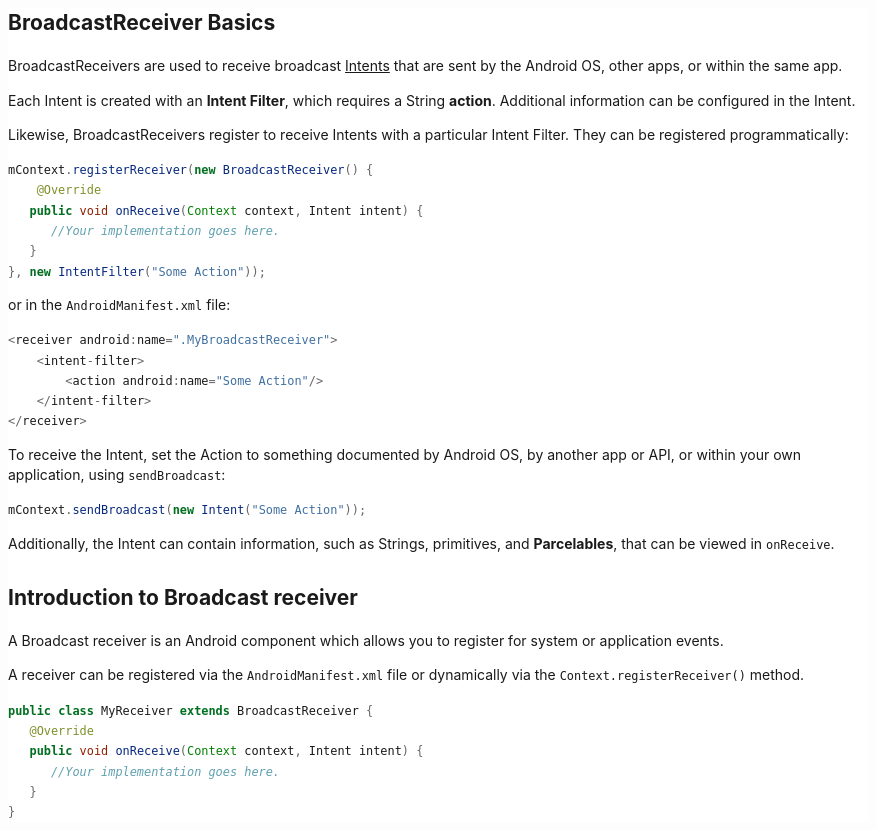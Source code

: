 

## BroadcastReceiver Basics


BroadcastReceivers are used to receive broadcast [Intents](http://stackoverflow.com/documentation/android/103/intent) that are sent by the Android OS, other apps, or within the same app.

Each Intent is created with an **Intent Filter**, which requires a String **action**. Additional information can be configured in the Intent.

Likewise, BroadcastReceivers register to receive Intents with a particular Intent Filter. They can be registered programmatically:

```java
mContext.registerReceiver(new BroadcastReceiver() {
    @Override
   public void onReceive(Context context, Intent intent) {
      //Your implementation goes here.
   }
}, new IntentFilter("Some Action"));

```

or in the `AndroidManifest.xml` file:

```java
<receiver android:name=".MyBroadcastReceiver">
    <intent-filter>
        <action android:name="Some Action"/>
    </intent-filter>
</receiver>

```

To receive the Intent, set the Action to something documented by Android OS, by another app or API, or within your own application, using `sendBroadcast`:

```java
mContext.sendBroadcast(new Intent("Some Action"));

```

Additionally, the Intent can contain information, such as Strings, primitives, and **Parcelables**, that can be viewed in `onReceive`.



## Introduction to Broadcast receiver


A Broadcast receiver is an Android component which allows you to register for system or application events.

A receiver can be registered via the `AndroidManifest.xml` file or dynamically via the `Context.registerReceiver()` method.

```java
public class MyReceiver extends BroadcastReceiver {
   @Override
   public void onReceive(Context context, Intent intent) {
      //Your implementation goes here.
   }
}

```
